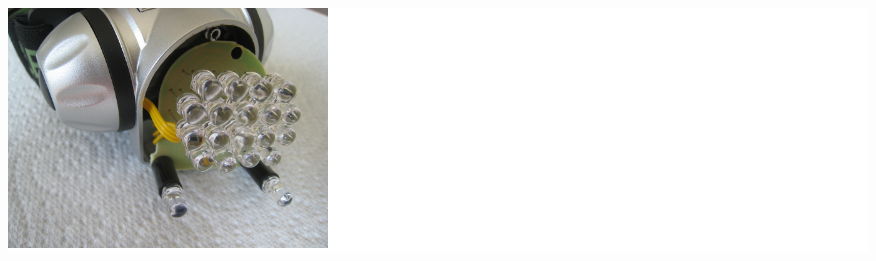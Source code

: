 <img src="images/headlamp-disassembly-2.jpg" alt="Image: Headlamp with circuit board removed" width="320" height="240" />
